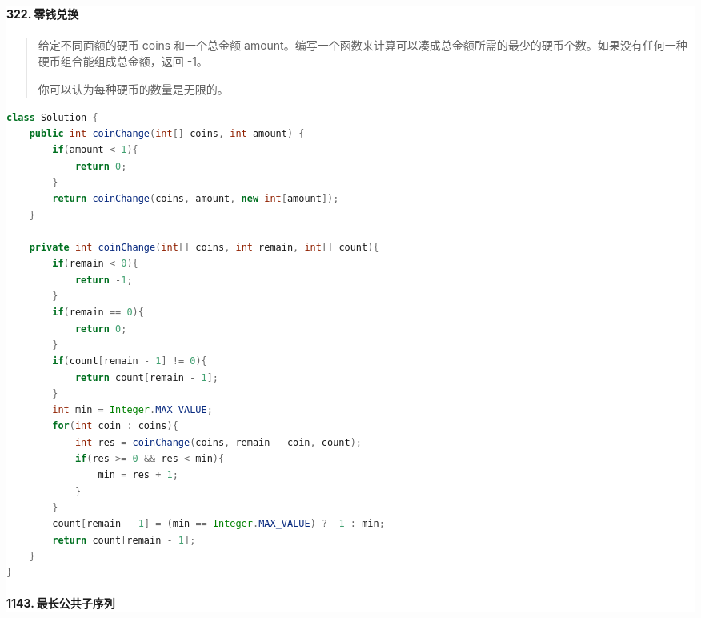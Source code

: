 





#### 322. 零钱兑换 

> 给定不同面额的硬币 coins 和一个总金额 amount。编写一个函数来计算可以凑成总金额所需的最少的硬币个数。如果没有任何一种硬币组合能组成总金额，返回 -1。
>
> 你可以认为每种硬币的数量是无限的。 



```java
class Solution {
    public int coinChange(int[] coins, int amount) {
        if(amount < 1){
            return 0;
        }
        return coinChange(coins, amount, new int[amount]);
    }

    private int coinChange(int[] coins, int remain, int[] count){
        if(remain < 0){
            return -1;
        }
        if(remain == 0){
            return 0;
        }
        if(count[remain - 1] != 0){
            return count[remain - 1];
        }
        int min = Integer.MAX_VALUE;
        for(int coin : coins){
            int res = coinChange(coins, remain - coin, count);
            if(res >= 0 && res < min){
                min = res + 1;
            }
        }
        count[remain - 1] = (min == Integer.MAX_VALUE) ? -1 : min;
        return count[remain - 1];
    }
}
```

















#### 1143. 最长公共子序列 
